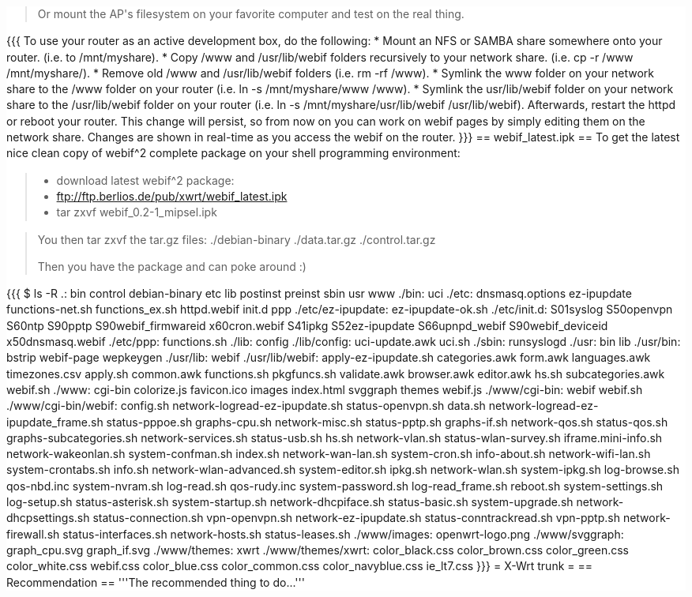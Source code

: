 > Or mount the AP's filesystem on your favorite computer and test on the
> real thing.

{{{ To use your router as an active development box, do the following:
\* Mount an NFS or SAMBA share somewhere onto your router. (i.e. to
/mnt/myshare). \* Copy /www and /usr/lib/webif folders recursively to
your network share. (i.e. cp -r /www /mnt/myshare/). \* Remove old /www
and /usr/lib/webif folders (i.e. rm -rf /www). \* Symlink the www folder
on your network share to the /www folder on your router (i.e. ln -s
/mnt/myshare/www /www). \* Symlink the usr/lib/webif folder on your
network share to the /usr/lib/webif folder on your router (i.e. ln -s
/mnt/myshare/usr/lib/webif /usr/lib/webif). Afterwards, restart the
httpd or reboot your router. This change will persist, so from now on
you can work on webif pages by simply editing them on the network share.
Changes are shown in real-time as you access the webif on the router.
}}} == webif\_latest.ipk == To get the latest nice clean copy of
webif\^2 complete package on your shell programming environment:

> -   download latest webif\^2 package:
> -   <ftp://ftp.berlios.de/pub/xwrt/webif_latest.ipk>
> -   tar zxvf webif\_0.2-1\_mipsel.ipk

> You then tar zxvf the tar.gz files: ./debian-binary ./data.tar.gz
> ./control.tar.gz
>
> Then you have the package and can poke around :)

{{{ \$ ls -R .: bin control debian-binary etc lib postinst preinst sbin
usr www ./bin: uci ./etc: dnsmasq.options ez-ipupdate functions-net.sh
functions\_ex.sh httpd.webif init.d ppp ./etc/ez-ipupdate:
ez-ipupdate-ok.sh ./etc/init.d: S01syslog S50openvpn S60ntp S90pptp
S90webif\_firmwareid x60cron.webif S41ipkg S52ez-ipupdate
S66upnpd\_webif S90webif\_deviceid x50dnsmasq.webif ./etc/ppp:
functions.sh ./lib: config ./lib/config: uci-update.awk uci.sh ./sbin:
runsyslogd ./usr: bin lib ./usr/bin: bstrip webif-page wepkeygen
./usr/lib: webif ./usr/lib/webif: apply-ez-ipupdate.sh categories.awk
form.awk languages.awk timezones.csv apply.sh common.awk functions.sh
pkgfuncs.sh validate.awk browser.awk editor.awk hs.sh subcategories.awk
webif.sh ./www: cgi-bin colorize.js favicon.ico images index.html
svggraph themes webif.js ./www/cgi-bin: webif webif.sh
./www/cgi-bin/webif: config.sh network-logread-ez-ipupdate.sh
status-openvpn.sh data.sh network-logread-ez-ipupdate\_frame.sh
status-pppoe.sh graphs-cpu.sh network-misc.sh status-pptp.sh
graphs-if.sh network-qos.sh status-qos.sh graphs-subcategories.sh
network-services.sh status-usb.sh hs.sh network-vlan.sh
status-wlan-survey.sh iframe.mini-info.sh network-wakeonlan.sh
system-confman.sh index.sh network-wan-lan.sh system-cron.sh
info-about.sh network-wifi-lan.sh system-crontabs.sh info.sh
network-wlan-advanced.sh system-editor.sh ipkg.sh network-wlan.sh
system-ipkg.sh log-browse.sh qos-nbd.inc system-nvram.sh log-read.sh
qos-rudy.inc system-password.sh log-read\_frame.sh reboot.sh
system-settings.sh log-setup.sh status-asterisk.sh system-startup.sh
network-dhcpiface.sh status-basic.sh system-upgrade.sh
network-dhcpsettings.sh status-connection.sh vpn-openvpn.sh
network-ez-ipupdate.sh status-conntrackread.sh vpn-pptp.sh
network-firewall.sh status-interfaces.sh network-hosts.sh
status-leases.sh ./www/images: openwrt-logo.png ./www/svggraph:
graph\_cpu.svg graph\_if.svg ./www/themes: xwrt ./www/themes/xwrt:
color\_black.css color\_brown.css color\_green.css color\_white.css
webif.css color\_blue.css color\_common.css color\_navyblue.css
ie\_lt7.css }}} = X-Wrt trunk = == Recommendation == '''The recommended
thing to do...'''
